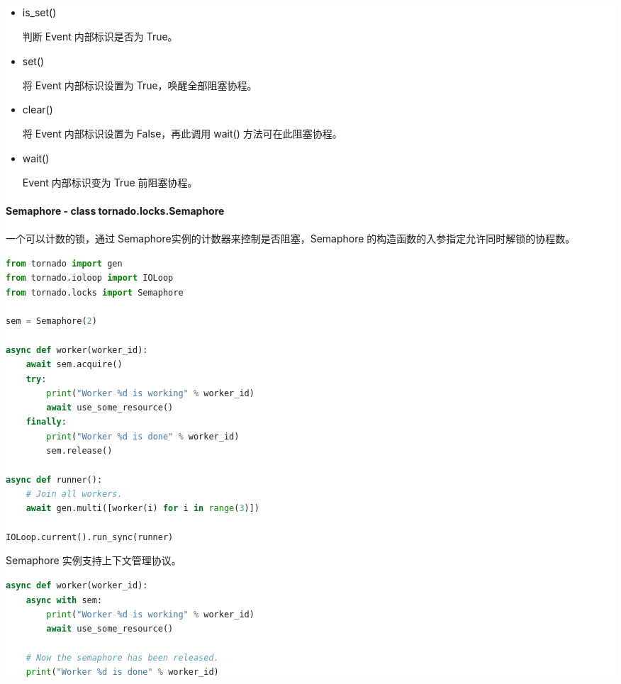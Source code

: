 ```python
```

* is_set()

  判断 Event 内部标识是否为 True。

* set()

  将 Event 内部标识设置为 True，唤醒全部阻塞协程。

* clear()

  将 Event 内部标识设置为 False，再此调用 wait() 方法可在此阻塞协程。

* wait()

  Event 内部标识变为 True 前阻塞协程。

#### Semaphore - class tornado.locks.Semaphore

一个可以计数的锁，通过 Semaphore实例的计数器来控制是否阻塞，Semaphore 的构造函数的入参指定允许同时解锁的协程数。

```python
from tornado import gen
from tornado.ioloop import IOLoop
from tornado.locks import Semaphore

sem = Semaphore(2)

async def worker(worker_id):
    await sem.acquire()
    try:
        print("Worker %d is working" % worker_id)
        await use_some_resource()
    finally:
        print("Worker %d is done" % worker_id)
        sem.release()

async def runner():
    # Join all workers.
    await gen.multi([worker(i) for i in range(3)])

IOLoop.current().run_sync(runner)
```

Semaphore 实例支持上下文管理协议。

```python
async def worker(worker_id):
    async with sem:
        print("Worker %d is working" % worker_id)
        await use_some_resource()

    # Now the semaphore has been released.
    print("Worker %d is done" % worker_id)
```
